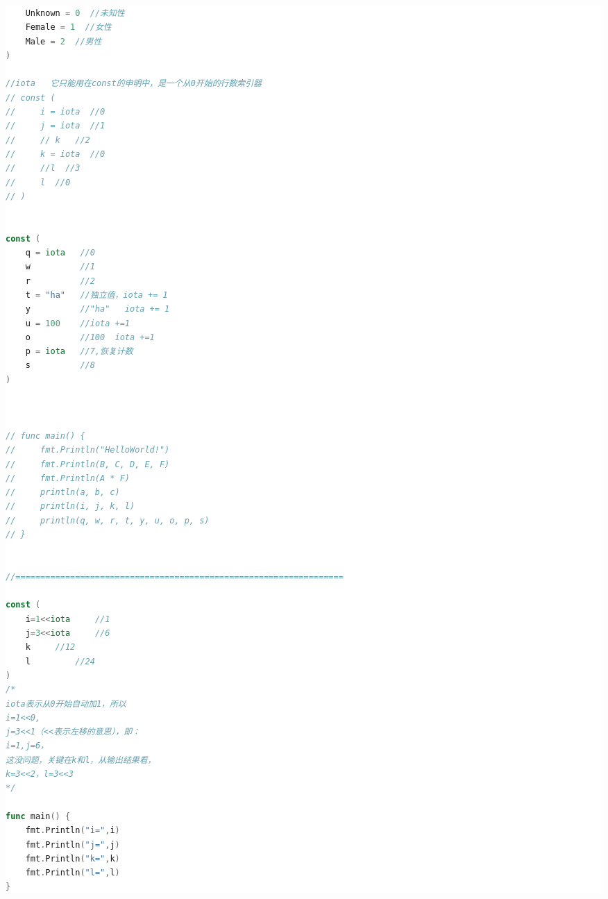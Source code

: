 ```go
    Unknown = 0  //未知性
    Female = 1  //女性
    Male = 2  //男性
)

//iota   它只能用在const的申明中，是一个从0开始的行数索引器
// const (
//     i = iota  //0
//     j = iota  //1
//     // k   //2
//     k = iota  //0
//     //l  //3
//     l  //0
// )


const (
    q = iota   //0
    w          //1
    r          //2
    t = "ha"   //独立值，iota += 1
    y          //"ha"   iota += 1
    u = 100    //iota +=1
    o          //100  iota +=1
    p = iota   //7,恢复计数
    s          //8
)



// func main() {
//     fmt.Println("HelloWorld!")
//     fmt.Println(B, C, D, E, F)
//     fmt.Println(A * F)
//     println(a, b, c)
//     println(i, j, k, l)
//     println(q, w, r, t, y, u, o, p, s)
// }


//==================================================================

const (
    i=1<<iota     //1
    j=3<<iota     //6
    k     //12
    l         //24
)  
/*
iota表示从0开始自动加1，所以
i=1<<0,
j=3<<1（<<表示左移的意思），即：
i=1,j=6，
这没问题，关键在k和l，从输出结果看，
k=3<<2，l=3<<3
*/

func main() {    
    fmt.Println("i=",i)   
    fmt.Println("j=",j)   
    fmt.Println("k=",k)   
    fmt.Println("l=",l) 
}
```